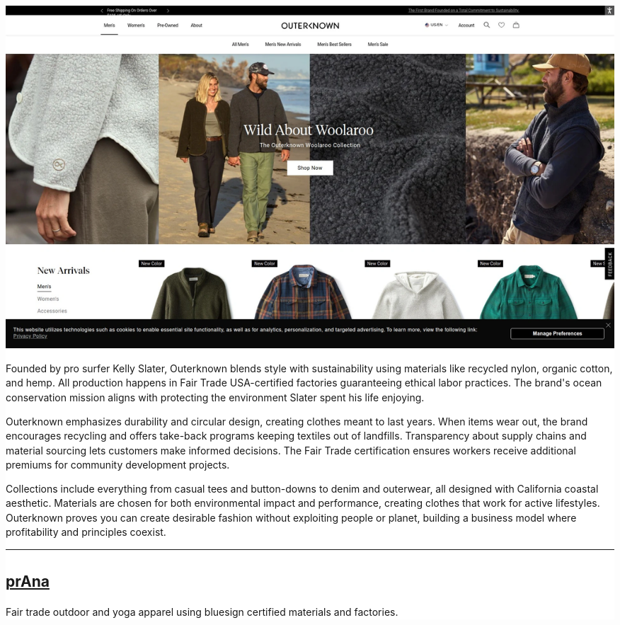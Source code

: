![Outerknown Screenshot](image/outerknown.webp)


Founded by pro surfer Kelly Slater, Outerknown blends style with sustainability using materials like recycled nylon, organic cotton, and hemp. All production happens in Fair Trade USA-certified factories guaranteeing ethical labor practices. The brand's ocean conservation mission aligns with protecting the environment Slater spent his life enjoying.

Outerknown emphasizes durability and circular design, creating clothes meant to last years. When items wear out, the brand encourages recycling and offers take-back programs keeping textiles out of landfills. Transparency about supply chains and material sourcing lets customers make informed decisions. The Fair Trade certification ensures workers receive additional premiums for community development projects.

Collections include everything from casual tees and button-downs to denim and outerwear, all designed with California coastal aesthetic. Materials are chosen for both environmental impact and performance, creating clothes that work for active lifestyles. Outerknown proves you can create desirable fashion without exploiting people or planet, building a business model where profitability and principles coexist.

***

## **[prAna](https://prana.com)**

Fair trade outdoor and yoga apparel using bluesign certified materials and factories.
